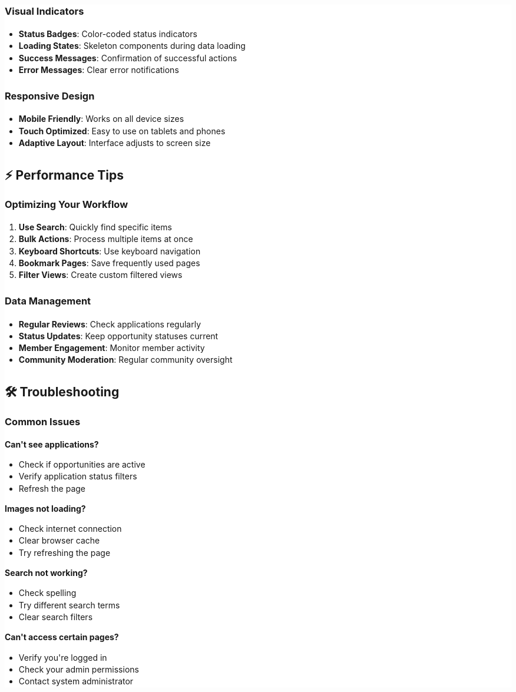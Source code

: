 ### **Visual Indicators**
- **Status Badges**: Color-coded status indicators
- **Loading States**: Skeleton components during data loading
- **Success Messages**: Confirmation of successful actions
- **Error Messages**: Clear error notifications

### **Responsive Design**
- **Mobile Friendly**: Works on all device sizes
- **Touch Optimized**: Easy to use on tablets and phones
- **Adaptive Layout**: Interface adjusts to screen size

## ⚡ Performance Tips

### **Optimizing Your Workflow**
1. **Use Search**: Quickly find specific items
2. **Bulk Actions**: Process multiple items at once
3. **Keyboard Shortcuts**: Use keyboard navigation
4. **Bookmark Pages**: Save frequently used pages
5. **Filter Views**: Create custom filtered views

### **Data Management**
- **Regular Reviews**: Check applications regularly
- **Status Updates**: Keep opportunity statuses current
- **Member Engagement**: Monitor member activity
- **Community Moderation**: Regular community oversight

## 🛠️ Troubleshooting

### **Common Issues**

**Can't see applications?**
- Check if opportunities are active
- Verify application status filters
- Refresh the page

**Images not loading?**
- Check internet connection
- Clear browser cache
- Try refreshing the page

**Search not working?**
- Check spelling
- Try different search terms
- Clear search filters

**Can't access certain pages?**
- Verify you're logged in
- Check your admin permissions
- Contact system administrator
